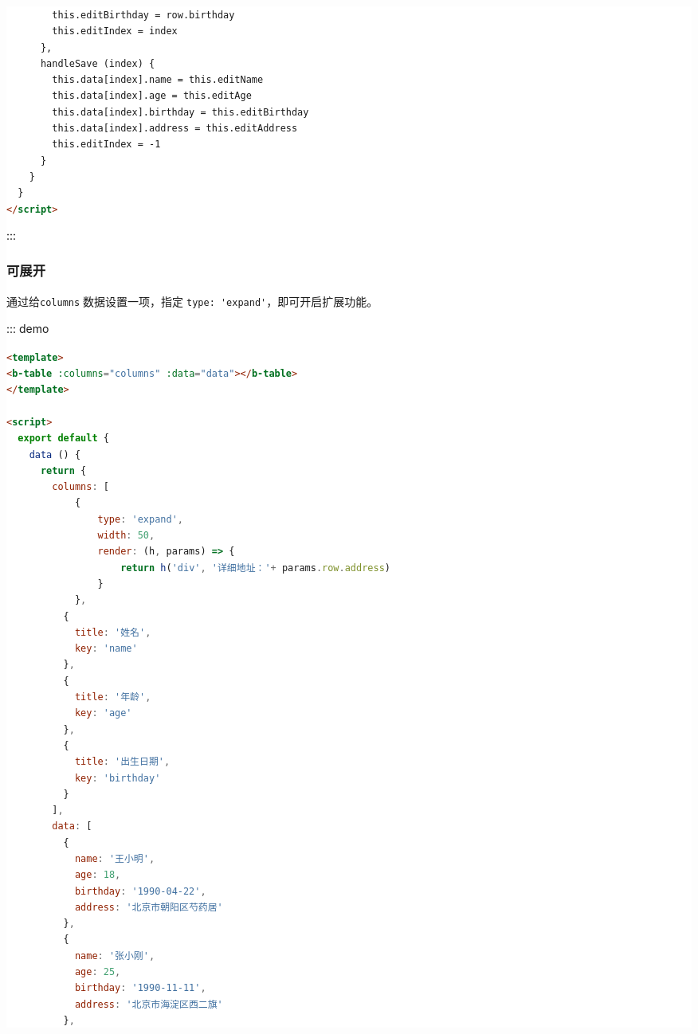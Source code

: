 ```html
        this.editBirthday = row.birthday
        this.editIndex = index
      },
      handleSave (index) {
        this.data[index].name = this.editName
        this.data[index].age = this.editAge
        this.data[index].birthday = this.editBirthday
        this.data[index].address = this.editAddress
        this.editIndex = -1
      }
    }
  }
</script>
```
:::

### 可展开

通过给`columns` 数据设置一项，指定 `type: 'expand'`，即可开启扩展功能。

::: demo
```html
<template>
<b-table :columns="columns" :data="data"></b-table>
</template>

<script>
  export default {
    data () {
      return {
        columns: [
            {
                type: 'expand',
                width: 50,
                render: (h, params) => {
                    return h('div', '详细地址：'+ params.row.address)
                }
            },
          {
            title: '姓名',
            key: 'name'
          },
          {
            title: '年龄',
            key: 'age'
          },
          {
            title: '出生日期',
            key: 'birthday'
          }
        ],
        data: [
          {
            name: '王小明',
            age: 18,
            birthday: '1990-04-22',
            address: '北京市朝阳区芍药居'
          },
          {
            name: '张小刚',
            age: 25,
            birthday: '1990-11-11',
            address: '北京市海淀区西二旗'
          },
```